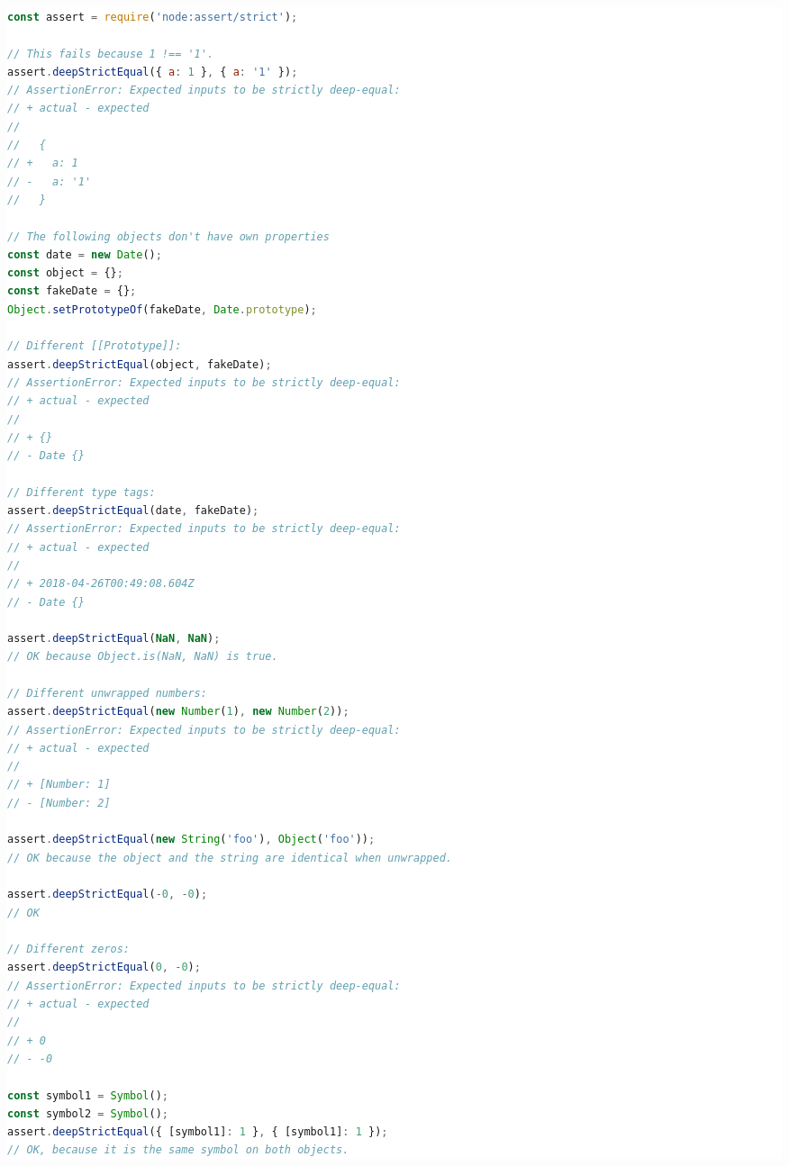 ```cjs
const assert = require('node:assert/strict');

// This fails because 1 !== '1'.
assert.deepStrictEqual({ a: 1 }, { a: '1' });
// AssertionError: Expected inputs to be strictly deep-equal:
// + actual - expected
//
//   {
// +   a: 1
// -   a: '1'
//   }

// The following objects don't have own properties
const date = new Date();
const object = {};
const fakeDate = {};
Object.setPrototypeOf(fakeDate, Date.prototype);

// Different [[Prototype]]:
assert.deepStrictEqual(object, fakeDate);
// AssertionError: Expected inputs to be strictly deep-equal:
// + actual - expected
//
// + {}
// - Date {}

// Different type tags:
assert.deepStrictEqual(date, fakeDate);
// AssertionError: Expected inputs to be strictly deep-equal:
// + actual - expected
//
// + 2018-04-26T00:49:08.604Z
// - Date {}

assert.deepStrictEqual(NaN, NaN);
// OK because Object.is(NaN, NaN) is true.

// Different unwrapped numbers:
assert.deepStrictEqual(new Number(1), new Number(2));
// AssertionError: Expected inputs to be strictly deep-equal:
// + actual - expected
//
// + [Number: 1]
// - [Number: 2]

assert.deepStrictEqual(new String('foo'), Object('foo'));
// OK because the object and the string are identical when unwrapped.

assert.deepStrictEqual(-0, -0);
// OK

// Different zeros:
assert.deepStrictEqual(0, -0);
// AssertionError: Expected inputs to be strictly deep-equal:
// + actual - expected
//
// + 0
// - -0

const symbol1 = Symbol();
const symbol2 = Symbol();
assert.deepStrictEqual({ [symbol1]: 1 }, { [symbol1]: 1 });
// OK, because it is the same symbol on both objects.
```

[Object wrappers]: https://developer.mozilla.org/en-US/docs/Glossary/Primitive#Primitive_wrapper_objects_in_JavaScript
[Object.prototype.toString()]: https://tc39.github.io/ecma262/#sec-object.prototype.tostring
[`!=` operator]: https://developer.mozilla.org/en-US/docs/Web/JavaScript/Reference/Operators/Inequality
[`===` operator]: https://developer.mozilla.org/en-US/docs/Web/JavaScript/Reference/Operators/Strict_equality
[`==` operator]: https://developer.mozilla.org/en-US/docs/Web/JavaScript/Reference/Operators/Equality
[`AssertionError`]: #class-assertassertionerror
[`CallTracker`]: #class-assertcalltracker
[`Class`]: https://developer.mozilla.org/en-US/docs/Web/JavaScript/Reference/Classes
[`ERR_INVALID_RETURN_VALUE`]: /api/v16/errors#err_invalid_return_value
[`Error.captureStackTrace`]: /api/v16/errors#errorcapturestacktracetargetobject-constructoropt
[`Error`]: /api/v16/errors#class-error
[`Map`]: https://developer.mozilla.org/en-US/docs/Web/JavaScript/Reference/Global_Objects/Map
[`Object.is()`]: https://developer.mozilla.org/en-US/docs/Web/JavaScript/Reference/Global_Objects/Object/is
[`RegExp`]: https://developer.mozilla.org/en-US/docs/Web/JavaScript/Guide/Regular_Expressions
[`Set`]: https://developer.mozilla.org/en-US/docs/Web/JavaScript/Reference/Global_Objects/Set
[`Symbol`]: https://developer.mozilla.org/en-US/docs/Web/JavaScript/Reference/Global_Objects/Symbol
[`TypeError`]: /api/v16/errors#class-typeerror
[`WeakMap`]: https://developer.mozilla.org/en-US/docs/Web/JavaScript/Reference/Global_Objects/WeakMap
[`WeakSet`]: https://developer.mozilla.org/en-US/docs/Web/JavaScript/Reference/Global_Objects/WeakSet
[`assert.deepEqual()`]: #assertdeepequalactual-expected-message
[`assert.deepStrictEqual()`]: #assertdeepstrictequalactual-expected-message
[`assert.doesNotThrow()`]: #assertdoesnotthrowfn-error-message
[`assert.equal()`]: #assertequalactual-expected-message
[`assert.notDeepEqual()`]: #assertnotdeepequalactual-expected-message
[`assert.notDeepStrictEqual()`]: #assertnotdeepstrictequalactual-expected-message
[`assert.notEqual()`]: #assertnotequalactual-expected-message
[`assert.notStrictEqual()`]: #assertnotstrictequalactual-expected-message
[`assert.ok()`]: #assertokvalue-message
[`assert.strictEqual()`]: #assertstrictequalactual-expected-message
[`assert.throws()`]: #assertthrowsfn-error-message
[`getColorDepth()`]: /api/v16/tty#writestreamgetcolordepthenv
[`process.on('exit')`]: /api/v16/process#event-exit
[`tracker.calls()`]: #trackercallsfn-exact
[`tracker.verify()`]: #trackerverify
[enumerable "own" properties]: https://developer.mozilla.org/en-US/docs/Web/JavaScript/Enumerability_and_ownership_of_properties
[prototype-spec]: https://tc39.github.io/ecma262/#sec-ordinary-object-internal-methods-and-internal-slots